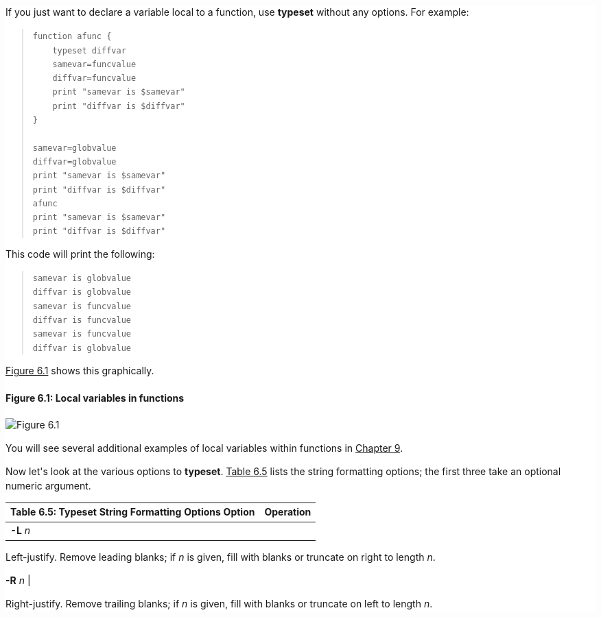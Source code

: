 If you just want to declare a variable local to a function, use **typeset** without any options. For example:

> 
>     function afunc {
>         typeset diffvar
>         samevar=funcvalue
>         diffvar=funcvalue
>         print "samevar is $samevar"
>         print "diffvar is $diffvar"
>     }
>     
>     samevar=globvalue
>     diffvar=globvalue
>     print "samevar is $samevar"
>     print "diffvar is $diffvar"
>     afunc
>     print "samevar is $samevar"
>     print "diffvar is $diffvar"

This code will print the following:

> 
>     samevar is globvalue
>     diffvar is globvalue
>     samevar is funcvalue
>     diffvar is funcvalue
>     samevar is funcvalue
>     diffvar is globvalue

[Figure 6.1](http://docstore.mik.ua/orelly/unix/ksh/ch06_03.htm#KSH-CH-6-FIG-0) shows this graphically.

#### Figure 6.1: Local variables in functions

![Figure 6.1](http://docstore.mik.ua/orelly/unix/ksh/figs/korn0601.gif)

You will see several additional examples of local variables within functions in [Chapter 9](http://docstore.mik.ua/orelly/unix/ksh/ch09_01.htm).

Now let's look at the various options to **typeset**. [Table 6.5](http://docstore.mik.ua/orelly/unix/ksh/ch06_03.htm#KSH-CH-6-TAB-4) lists the string formatting options; the first three take an optional numeric argument.

Table 6.5: Typeset String Formatting Options Option | Operation  
---|---  
**-L** _n_ | 

Left-justify. Remove leading blanks; if _n_ is given, fill with blanks or truncate on right to length _n_.  
  
**-R** _n_ | 

Right-justify. Remove trailing blanks; if _n_ is given, fill with blanks or truncate on left to length _n_.  
  